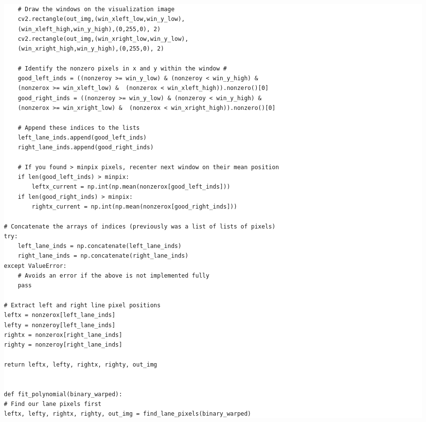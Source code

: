         # Draw the windows on the visualization image
        cv2.rectangle(out_img,(win_xleft_low,win_y_low),
        (win_xleft_high,win_y_high),(0,255,0), 2) 
        cv2.rectangle(out_img,(win_xright_low,win_y_low),
        (win_xright_high,win_y_high),(0,255,0), 2) 
        
        # Identify the nonzero pixels in x and y within the window #
        good_left_inds = ((nonzeroy >= win_y_low) & (nonzeroy < win_y_high) & 
        (nonzerox >= win_xleft_low) &  (nonzerox < win_xleft_high)).nonzero()[0]
        good_right_inds = ((nonzeroy >= win_y_low) & (nonzeroy < win_y_high) & 
        (nonzerox >= win_xright_low) &  (nonzerox < win_xright_high)).nonzero()[0]
        
        # Append these indices to the lists
        left_lane_inds.append(good_left_inds)
        right_lane_inds.append(good_right_inds)
        
        # If you found > minpix pixels, recenter next window on their mean position
        if len(good_left_inds) > minpix:
            leftx_current = np.int(np.mean(nonzerox[good_left_inds]))
        if len(good_right_inds) > minpix:        
            rightx_current = np.int(np.mean(nonzerox[good_right_inds]))

    # Concatenate the arrays of indices (previously was a list of lists of pixels)
    try:
        left_lane_inds = np.concatenate(left_lane_inds)
        right_lane_inds = np.concatenate(right_lane_inds)
    except ValueError:
        # Avoids an error if the above is not implemented fully
        pass

    # Extract left and right line pixel positions
    leftx = nonzerox[left_lane_inds]
    lefty = nonzeroy[left_lane_inds] 
    rightx = nonzerox[right_lane_inds]
    righty = nonzeroy[right_lane_inds]
    
    return leftx, lefty, rightx, righty, out_img


    def fit_polynomial(binary_warped):
    # Find our lane pixels first
    leftx, lefty, rightx, righty, out_img = find_lane_pixels(binary_warped)
